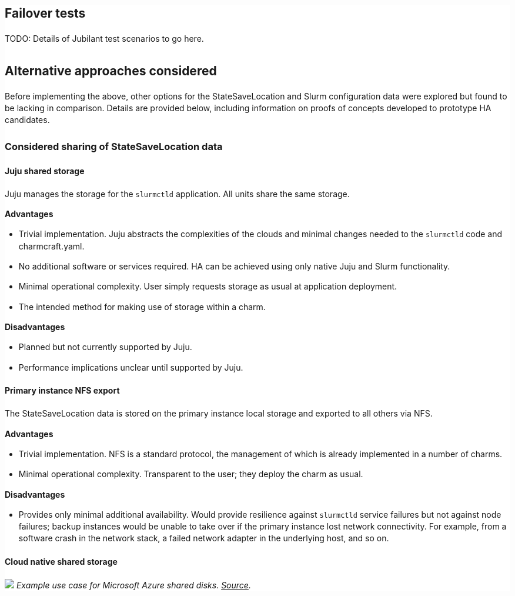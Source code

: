 ## Failover tests

TODO: Details of Jubilant test scenarios to go here.

## Alternative approaches considered

Before implementing the above, other options for the StateSaveLocation and Slurm configuration data were explored but found to be lacking in comparison. Details are provided below, including information on proofs of concepts developed to prototype HA candidates.

### Considered sharing of StateSaveLocation data

#### Juju shared storage

Juju manages the storage for the `slurmctld` application. All units share the same storage.

**Advantages**

* Trivial implementation. Juju abstracts the complexities of the clouds and minimal changes needed to the `slurmctld` code and charmcraft.yaml.  
    
* No additional software or services required. HA can be achieved using only native Juju and Slurm functionality.  
    
* Minimal operational complexity. User simply requests storage as usual at application deployment.  
    
* The intended method for making use of storage within a charm.

**Disadvantages**

* Planned but not currently supported by Juju.  
    
* Performance implications unclear until supported by Juju.

#### Primary instance NFS export

The StateSaveLocation data is stored on the primary instance local storage and exported to all others via NFS.

**Advantages**

* Trivial implementation. NFS is a standard protocol, the management of which is already implemented in a number of charms.  
    
* Minimal operational complexity. Transparent to the user; they deploy the charm as usual.

**Disadvantages**

* Provides only minimal additional availability. Would provide resilience against `slurmctld` service failures but not against node failures; backup instances would be unable to take over if the primary instance lost network connectivity. For example, from a software crash in the network stack, a failed network adapter in the underlying host, and so on.

#### Cloud native shared storage

![](https://i.imgur.com/lMILAt4.png)
*Example use case for Microsoft Azure shared disks. [Source](https://learn.microsoft.com/en-us/azure/virtual-machines/disks-shared#persistent-reservation-flow).*
